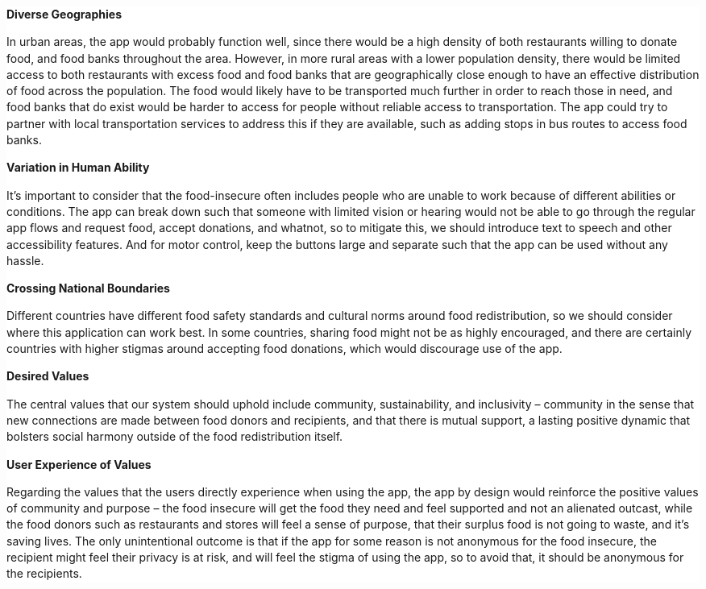 


__Diverse Geographies__




In urban areas, the app would probably function well, since there would be a high density of both restaurants willing to donate food, and food banks throughout the area. However, in more rural areas with a lower population density, there would be limited access to both restaurants with excess food and food banks that are geographically close enough to have an effective distribution of food across the population. The food would likely have to be transported much further in order to reach those in need, and food banks that do exist would be harder to access for people without reliable access to transportation. The app could try to partner with local transportation services to address this if they are available, such as adding stops in bus routes to access food banks.




__Variation in Human Ability__




It’s important to consider that the food-insecure often includes people who are unable to work because of different abilities or conditions. The app can break down such that someone with limited vision or hearing would not be able to go through the regular app flows and request food, accept donations, and whatnot, so to mitigate this, we should introduce text to speech and other accessibility features. And for motor control, keep the buttons large and separate such that the app can be used without any hassle.




__Crossing National Boundaries__




Different countries have different food safety standards and cultural norms around food redistribution, so we should consider where this application can work best. In some countries, sharing food might not be as highly encouraged, and there are certainly countries with higher stigmas around accepting food donations, which would discourage use of the app.




__Desired Values__




The central values that our system should uphold include community, sustainability, and inclusivity – community in the sense that new connections are made between food donors and recipients, and that there is mutual support, a lasting positive dynamic that bolsters social harmony outside of the food redistribution itself.




__User Experience of Values__




Regarding the values that the users directly experience when using the app, the app by design would reinforce the positive values of community and purpose – the food insecure will get the food they need and feel supported and not an alienated outcast, while the food donors such as restaurants and stores will feel a sense of purpose, that their surplus food is not going to waste, and it’s saving lives. The only unintentional outcome is that if the app for some reason is not anonymous for the food insecure, the recipient might feel their privacy is at risk, and will feel the stigma of using the app, so to avoid that, it should be anonymous for the recipients.
